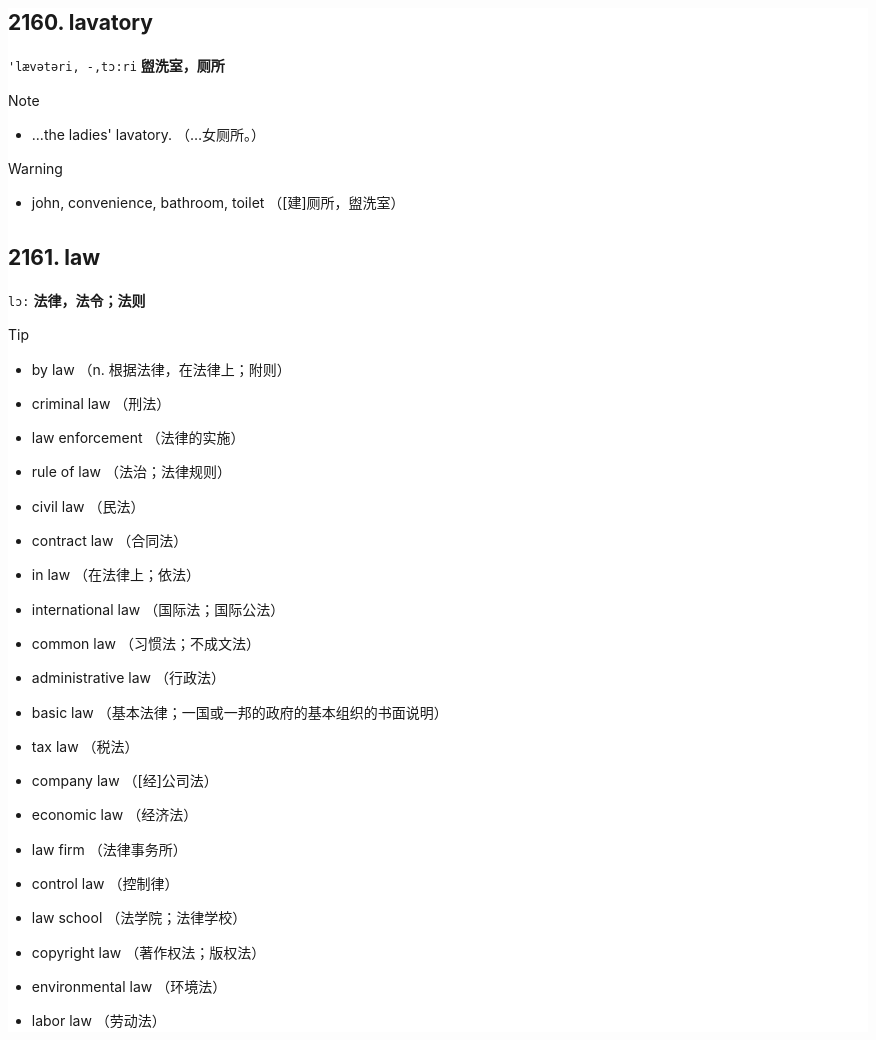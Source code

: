 ## 2160. lavatory

`'lævətəri, -,tɔ:ri`  **盥洗室，厕所**

> [!NOTE]
>
> - ...the ladies' lavatory. （…女厕所。）
>

> [!WARNING]
>
> - john, convenience, bathroom, toilet （[建]厕所，盥洗室）
>

## 2161. law

`lɔ:`  **法律，法令；法则**

> [!TIP]
>
> - by law （n. 根据法律，在法律上；附则）
>
> - criminal law （刑法）
>
> - law enforcement （法律的实施）
>
> - rule of law （法治；法律规则）
>
> - civil law （民法）
>
> - contract law （合同法）
>
> - in law （在法律上；依法）
>
> - international law （国际法；国际公法）
>
> - common law （习惯法；不成文法）
>
> - administrative law （行政法）
>
> - basic law （基本法律；一国或一邦的政府的基本组织的书面说明）
>
> - tax law （税法）
>
> - company law （[经]公司法）
>
> - economic law （经济法）
>
> - law firm （法律事务所）
>
> - control law （控制律）
>
> - law school （法学院；法律学校）
>
> - copyright law （著作权法；版权法）
>
> - environmental law （环境法）
>
> - labor law （劳动法）
>
